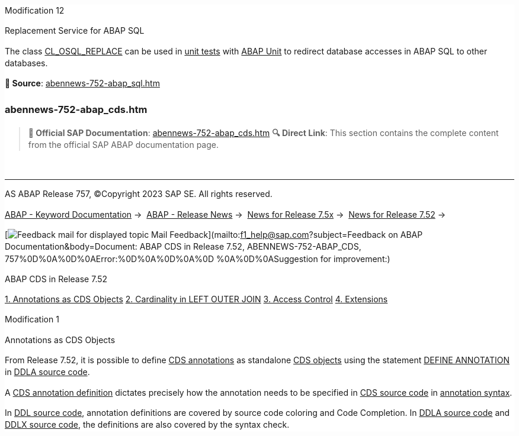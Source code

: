 Modification 12   

Replacement Service for ABAP SQL

The class [CL\_OSQL\_REPLACE](javascript:call_link\('abencl_osql_replace.htm'\)) can be used in [unit tests](javascript:call_link\('abenunit_test_glosry.htm'\) "Glossary Entry") with [ABAP Unit](javascript:call_link\('abenabap_unit_glosry.htm'\) "Glossary Entry") to redirect database accesses in ABAP SQL to other databases.



**📖 Source**: [abennews-752-abap_sql.htm](https://help.sap.com/doc/abapdocu_757_index_htm/7.57/en-US/abennews-752-abap_sql.htm)

### abennews-752-abap_cds.htm

> **📖 Official SAP Documentation**: [abennews-752-abap_cds.htm](https://help.sap.com/doc/abapdocu_757_index_htm/7.57/en-US/abennews-752-abap_cds.htm)
> **🔍 Direct Link**: This section contains the complete content from the official SAP ABAP documentation page.


  

* * *

AS ABAP Release 757, ©Copyright 2023 SAP SE. All rights reserved.

[ABAP - Keyword Documentation](javascript:call_link\('abenabap.htm'\)) →  [ABAP - Release News](javascript:call_link\('abennews.htm'\)) →  [News for Release 7.5x](javascript:call_link\('abennews-75.htm'\)) →  [News for Release 7.52](javascript:call_link\('abennews-752.htm'\)) → 

 [![](Mail.gif?object=Mail.gif&sap-language=EN "Feedback mail for displayed topic") Mail Feedback](mailto:f1_help@sap.com?subject=Feedback on ABAP Documentation&body=Document: ABAP CDS in Release 7.52, ABENNEWS-752-ABAP_CDS, 757%0D%0A%0D%0AError:%0D%0A%0D%0A%0D
%0A%0D%0ASuggestion for improvement:)

ABAP CDS in Release 7.52

[1\. Annotations as CDS Objects](#!ABAP_MODIFICATION_1@1@)
[2\. Cardinality in LEFT OUTER JOIN](#!ABAP_MODIFICATION_2@2@)
[3\. Access Control](#!ABAP_MODIFICATION_3@3@)
[4\. Extensions](#!ABAP_MODIFICATION_4@4@)

Modification 1   

Annotations as CDS Objects

From Release 7.52, it is possible to define [CDS annotations](javascript:call_link\('abencds_annotation_glosry.htm'\) "Glossary Entry") as standalone [CDS objects](javascript:call_link\('abencds_object_glosry.htm'\) "Glossary Entry") using the statement [DEFINE ANNOTATION](javascript:call_link\('abencds_f1_define_annotation.htm'\)) in [DDLA source code](javascript:call_link\('abenddla_source_code_glosry.htm'\) "Glossary Entry").

A [CDS annotation definition](javascript:call_link\('abencds_anno_definition_glosry.htm'\) "Glossary Entry") dictates precisely how the annotation needs to be specified in [CDS source code](javascript:call_link\('abencds_source_code_glosry.htm'\) "Glossary Entry") in [annotation syntax](javascript:call_link\('abencds_annotation_syntax_glosry.htm'\) "Glossary Entry").

In [DDL source code](javascript:call_link\('abenddl_source_code_glosry.htm'\) "Glossary Entry"), annotation definitions are covered by source code coloring and Code Completion. In [DDLA source code](javascript:call_link\('abenddla_source_code_glosry.htm'\) "Glossary Entry") and [DDLX source code](javascript:call_link\('abenddlx_source_code_glosry.htm'\) "Glossary Entry"), the definitions are also covered by the syntax check.
